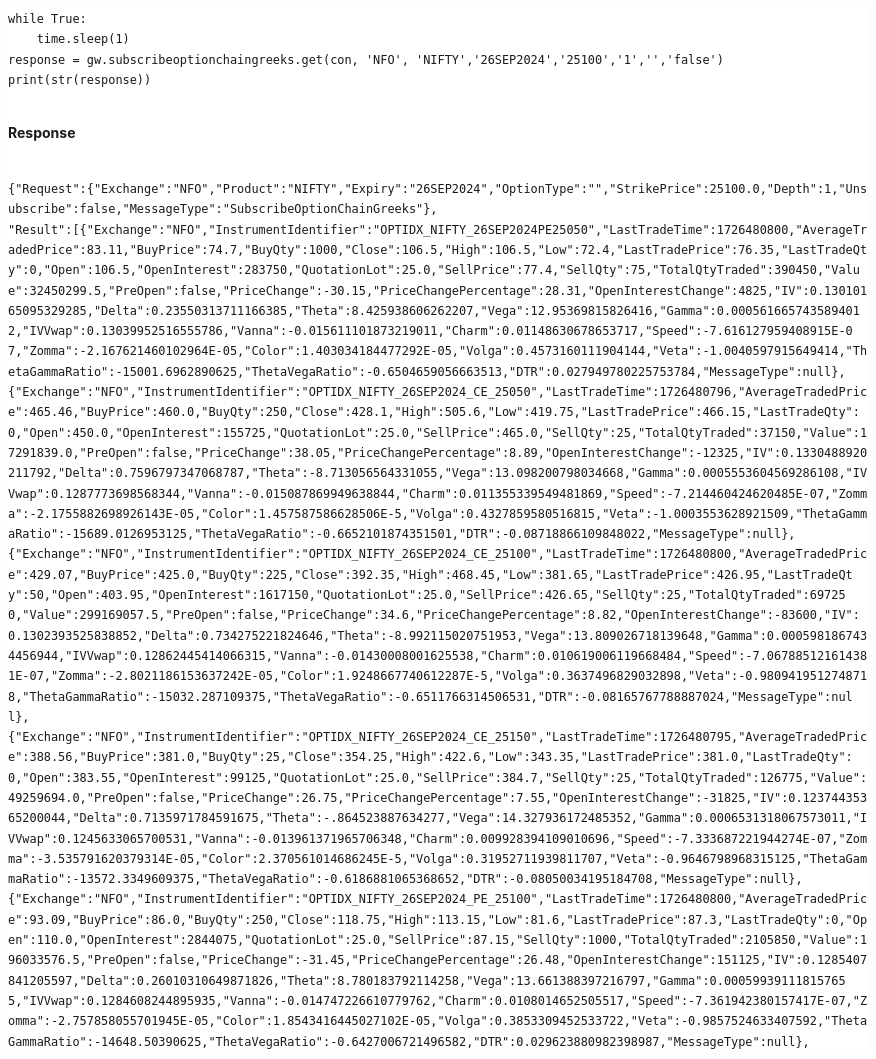 ```
while True:
	time.sleep(1)
response = gw.subscribeoptionchaingreeks.get(con, 'NFO', 'NIFTY','26SEP2024','25100','1','','false')
print(str(response))
``` 
<br>**Response**<br>
``` 

{"Request":{"Exchange":"NFO","Product":"NIFTY","Expiry":"26SEP2024","OptionType":"","StrikePrice":25100.0,"Depth":1,"Unsubscribe":false,"MessageType":"SubscribeOptionChainGreeks"},
"Result":[{"Exchange":"NFO","InstrumentIdentifier":"OPTIDX_NIFTY_26SEP2024PE25050","LastTradeTime":1726480800,"AverageTradedPrice":83.11,"BuyPrice":74.7,"BuyQty":1000,"Close":106.5,"High":106.5,"Low":72.4,"LastTradePrice":76.35,"LastTradeQty":0,"Open":106.5,"OpenInterest":283750,"QuotationLot":25.0,"SellPrice":77.4,"SellQty":75,"TotalQtyTraded":390450,"Value":32450299.5,"PreOpen":false,"PriceChange":-30.15,"PriceChangePercentage":28.31,"OpenInterestChange":4825,"IV":0.13010165095329285,"Delta":0.23550313711166385,"Theta":8.425938606262207,"Vega":12.95369815826416,"Gamma":0.0005616657435894012,"IVVwap":0.13039952516555786,"Vanna":-0.015611101873219011,"Charm":0.01148630678653717,"Speed":-7.616127959408915E-07,"Zomma":-2.167621460102964E-05,"Color":1.403034184477292E-05,"Volga":0.4573160111904144,"Veta":-1.0040597915649414,"ThetaGammaRatio":-15001.6962890625,"ThetaVegaRatio":-0.6504659056663513,"DTR":0.027949780225753784,"MessageType":null},
{"Exchange":"NFO","InstrumentIdentifier":"OPTIDX_NIFTY_26SEP2024_CE_25050","LastTradeTime":1726480796,"AverageTradedPrice":465.46,"BuyPrice":460.0,"BuyQty":250,"Close":428.1,"High":505.6,"Low":419.75,"LastTradePrice":466.15,"LastTradeQty":0,"Open":450.0,"OpenInterest":155725,"QuotationLot":25.0,"SellPrice":465.0,"SellQty":25,"TotalQtyTraded":37150,"Value":17291839.0,"PreOpen":false,"PriceChange":38.05,"PriceChangePercentage":8.89,"OpenInterestChange":-12325,"IV":0.1330488920211792,"Delta":0.7596797347068787,"Theta":-8.713056564331055,"Vega":13.098200798034668,"Gamma":0.0005553604569286108,"IVVwap":0.1287773698568344,"Vanna":-0.015087869949638844,"Charm":0.011355339549481869,"Speed":-7.214460424620485E-07,"Zomma":-2.1755882698926143E-05,"Color":1.457587586628506E-5,"Volga":0.4327859580516815,"Veta":-1.0003553628921509,"ThetaGammaRatio":-15689.0126953125,"ThetaVegaRatio":-0.6652101874351501,"DTR":-0.08718866109848022,"MessageType":null},
{"Exchange":"NFO","InstrumentIdentifier":"OPTIDX_NIFTY_26SEP2024_CE_25100","LastTradeTime":1726480800,"AverageTradedPrice":429.07,"BuyPrice":425.0,"BuyQty":225,"Close":392.35,"High":468.45,"Low":381.65,"LastTradePrice":426.95,"LastTradeQty":50,"Open":403.95,"OpenInterest":1617150,"QuotationLot":25.0,"SellPrice":426.65,"SellQty":25,"TotalQtyTraded":697250,"Value":299169057.5,"PreOpen":false,"PriceChange":34.6,"PriceChangePercentage":8.82,"OpenInterestChange":-83600,"IV":0.1302393525838852,"Delta":0.734275221824646,"Theta":-8.992115020751953,"Vega":13.809026718139648,"Gamma":0.0005981867434456944,"IVVwap":0.12862445414066315,"Vanna":-0.01430008001625538,"Charm":0.010619006119668484,"Speed":-7.067885121614381E-07,"Zomma":-2.8021186153637242E-05,"Color":1.9248667740612287E-5,"Volga":0.3637496829032898,"Veta":-0.9809419512748718,"ThetaGammaRatio":-15032.287109375,"ThetaVegaRatio":-0.6511766314506531,"DTR":-0.08165767788887024,"MessageType":null},
{"Exchange":"NFO","InstrumentIdentifier":"OPTIDX_NIFTY_26SEP2024_CE_25150","LastTradeTime":1726480795,"AverageTradedPrice":388.56,"BuyPrice":381.0,"BuyQty":25,"Close":354.25,"High":422.6,"Low":343.35,"LastTradePrice":381.0,"LastTradeQty":0,"Open":383.55,"OpenInterest":99125,"QuotationLot":25.0,"SellPrice":384.7,"SellQty":25,"TotalQtyTraded":126775,"Value":49259694.0,"PreOpen":false,"PriceChange":26.75,"PriceChangePercentage":7.55,"OpenInterestChange":-31825,"IV":0.12374435365200044,"Delta":0.7135971784591675,"Theta":-.864523887634277,"Vega":14.327936172485352,"Gamma":0.0006531318067573011,"IVVwap":0.1245633065700531,"Vanna":-0.013961371965706348,"Charm":0.009928394109010696,"Speed":-7.333687221944274E-07,"Zomma":-3.535791620379314E-05,"Color":2.370561014686245E-5,"Volga":0.31952711939811707,"Veta":-0.9646798968315125,"ThetaGammaRatio":-13572.3349609375,"ThetaVegaRatio":-0.6186881065368652,"DTR":-0.08050034195184708,"MessageType":null},
{"Exchange":"NFO","InstrumentIdentifier":"OPTIDX_NIFTY_26SEP2024_PE_25100","LastTradeTime":1726480800,"AverageTradedPrice":93.09,"BuyPrice":86.0,"BuyQty":250,"Close":118.75,"High":113.15,"Low":81.6,"LastTradePrice":87.3,"LastTradeQty":0,"Open":110.0,"OpenInterest":2844075,"QuotationLot":25.0,"SellPrice":87.15,"SellQty":1000,"TotalQtyTraded":2105850,"Value":196033576.5,"PreOpen":false,"PriceChange":-31.45,"PriceChangePercentage":26.48,"OpenInterestChange":151125,"IV":0.1285407841205597,"Delta":0.26010310649871826,"Theta":8.780183792114258,"Vega":13.661388397216797,"Gamma":0.000599391118157655,"IVVwap":0.1284608244895935,"Vanna":-0.014747226610779762,"Charm":0.0108014652505517,"Speed":-7.361942380157417E-07,"Zomma":-2.757858055701945E-05,"Color":1.8543416445027102E-05,"Volga":0.3853309452533722,"Veta":-0.9857524633407592,"ThetaGammaRatio":-14648.50390625,"ThetaVegaRatio":-0.6427006721496582,"DTR":0.029623880982398987,"MessageType":null},
```